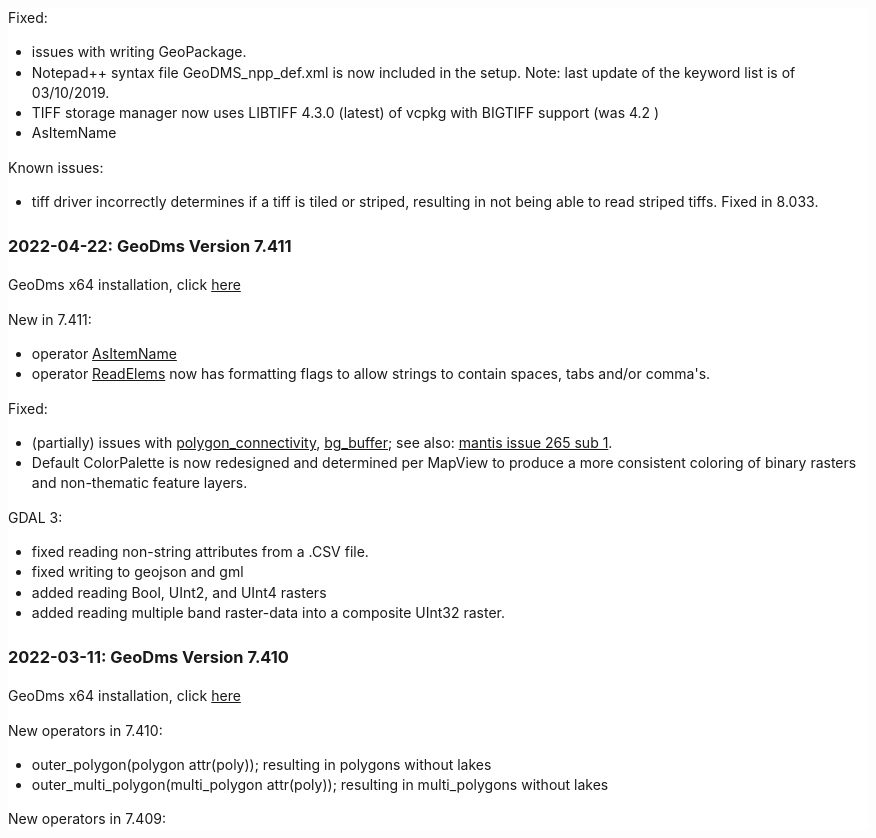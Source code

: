 Fixed:

-   issues with writing GeoPackage.
-   Notepad++ syntax file GeoDMS_npp_def.xml is now included in the
    setup. Note: last update of the keyword list is of 03/10/2019.
-   TIFF storage manager now uses LIBTIFF 4.3.0 (latest) of vcpkg with
    BIGTIFF support (was 4.2 )
-   AsItemName

Known issues:

-   tiff driver incorrectly determines if a tiff is tiled or striped,
    resulting in not being able to read striped tiffs. Fixed in 8.033.

### 2022-04-22: GeoDms Version 7.411

GeoDms x64 installation, click
[here](https://www.geodms.nl/downloads/Setup/GeoDms7411-Setup-x64.exe)

New in 7.411:

-   operator [AsItemName](AsItemName "wikilink")
-   operator [ReadElems](ReadElems "wikilink") now has formatting flags
    to allow strings to contain spaces, tabs and/or comma's.

Fixed:

-   (partially) issues with
    [polygon_connectivity](polygon_connectivity "wikilink"),
    [bg_buffer](bg_buffer "wikilink"); see also: [mantis issue 265 sub
    1](https://geodms.nl/mantis/view.php?id=265).
-   Default ColorPalette is now redesigned and determined per MapView to
    produce a more consistent coloring of binary rasters and
    non-thematic feature layers.

GDAL 3:

-   fixed reading non-string attributes from a .CSV file.
-   fixed writing to geojson and gml
-   added reading Bool, UInt2, and UInt4 rasters
-   added reading multiple band raster-data into a composite UInt32
    raster.

### 2022-03-11: GeoDms Version 7.410

GeoDms x64 installation, click
[here](https://www.geodms.nl/downloads/Setup/GeoDms7410-Setup-x64.exe)

New operators in 7.410:

-   outer_polygon(polygon attr(poly)); resulting in polygons without
    lakes
-   outer_multi_polygon(multi_polygon attr(poly)); resulting in
    multi_polygons without lakes

New operators in 7.409:
